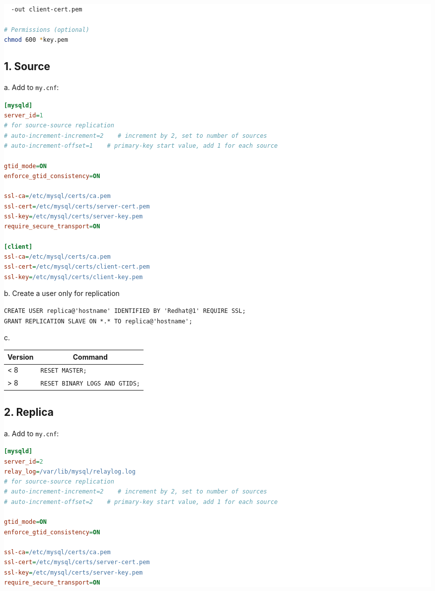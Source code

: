```bash
  -out client-cert.pem

# Permissions (optional)
chmod 600 *key.pem
```

## 1. Source

a. Add to `my.cnf`:

```ini
[mysqld]
server_id=1
# for source-source replication
# auto-increment-increment=2    # increment by 2, set to number of sources
# auto-increment-offset=1    # primary-key start value, add 1 for each source

gtid_mode=ON
enforce_gtid_consistency=ON

ssl-ca=/etc/mysql/certs/ca.pem
ssl-cert=/etc/mysql/certs/server-cert.pem
ssl-key=/etc/mysql/certs/server-key.pem
require_secure_transport=ON

[client]
ssl-ca=/etc/mysql/certs/ca.pem
ssl-cert=/etc/mysql/certs/client-cert.pem
ssl-key=/etc/mysql/certs/client-key.pem
```

b. Create a user only for replication
```mysql
CREATE USER replica@'hostname' IDENTIFIED BY 'Redhat@1' REQUIRE SSL;
GRANT REPLICATION SLAVE ON *.* TO replica@'hostname';
```

c.

| Version | Command                        |
|---------|--------------------------------|
| < 8     | `RESET MASTER;`                |
| > 8     | `RESET BINARY LOGS AND GTIDS;` |

## 2. Replica

a. Add to `my.cnf`:

```ini
[mysqld]
server_id=2
relay_log=/var/lib/mysql/relaylog.log
# for source-source replication
# auto-increment-increment=2    # increment by 2, set to number of sources
# auto-increment-offset=2    # primary-key start value, add 1 for each source

gtid_mode=ON
enforce_gtid_consistency=ON

ssl-ca=/etc/mysql/certs/ca.pem
ssl-cert=/etc/mysql/certs/server-cert.pem
ssl-key=/etc/mysql/certs/server-key.pem
require_secure_transport=ON

```